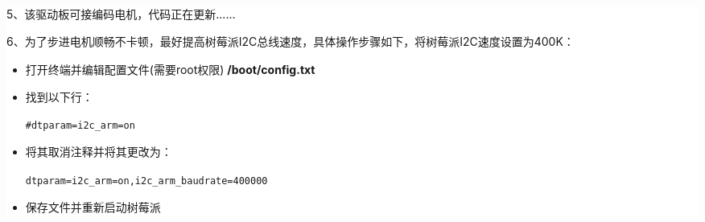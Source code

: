 5、该驱动板可接编码电机，代码正在更新......

6、为了步进电机顺畅不卡顿，最好提高树莓派I2C总线速度，具体操作步骤如下，将树莓派I2C速度设置为400K：

- 打开终端并编辑配置文件(需要root权限) **/boot/config.txt**

- 找到以下行：
  ```
  #dtparam=i2c_arm=on
  ```

- 将其取消注释并将其更改为：
  ```
  dtparam=i2c_arm=on,i2c_arm_baudrate=400000
  ```

- 保存文件并重新启动树莓派






